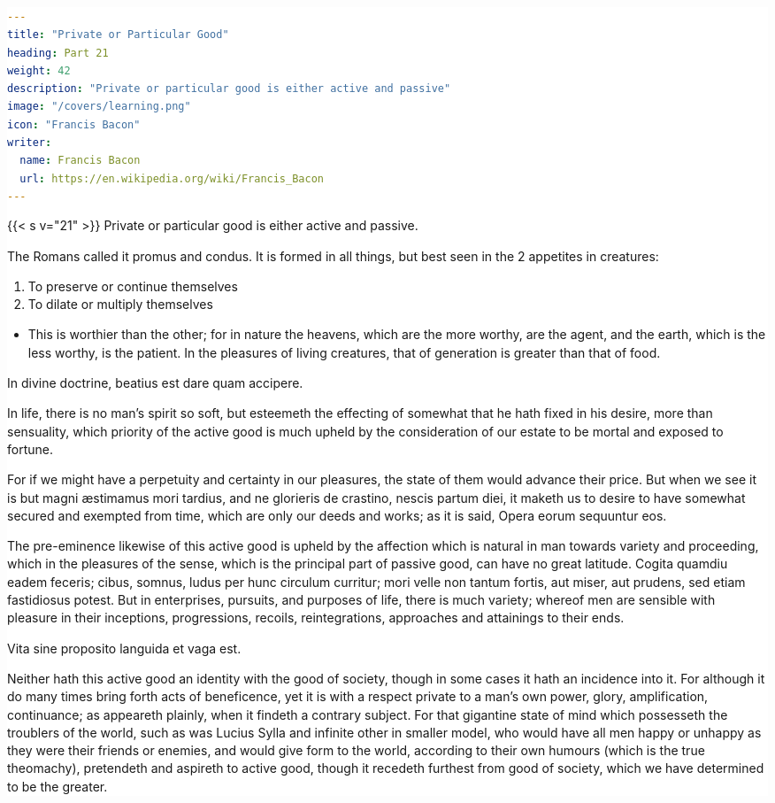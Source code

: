 ```yaml
---
title: "Private or Particular Good"
heading: Part 21
weight: 42
description: "Private or particular good is either active and passive"
image: "/covers/learning.png"
icon: "Francis Bacon"
writer:
  name: Francis Bacon
  url: https://en.wikipedia.org/wiki/Francis_Bacon
---
```



{{< s v="21" >}} Private or particular good is either active and passive.

The Romans called it promus and condus. It is formed in all things, but best seen in the 2 appetites in creatures:

1. To preserve or continue themselves
2. To dilate or multiply themselves
  - This is worthier than the other; for in nature the heavens, which are the more worthy, are the agent, and the earth, which is the less worthy, is the patient.  In the pleasures of living creatures, that of generation is greater than that of food.

In divine doctrine, beatius est dare quam accipere.

In life, there is no man’s spirit so soft, but esteemeth the effecting of somewhat that he hath fixed in his desire, more than sensuality, which priority of the active good is much upheld by the consideration of our estate to be mortal and exposed to fortune.  

For if we might have a perpetuity and certainty in our pleasures, the state of them would advance their price. But when we see it is but magni æstimamus mori tardius, and ne glorieris de crastino, nescis partum diei, it maketh us to desire to have somewhat secured and exempted from time, which are only our deeds and works; as it is said, Opera eorum sequuntur eos.

The pre-eminence likewise of this active good is upheld by the affection which is natural in man towards variety and proceeding, which in the pleasures of the sense, which is the principal part of passive good, can have no great latitude.  Cogita quamdiu eadem feceris; cibus, somnus, ludus per hunc circulum curritur; mori velle non tantum fortis, aut miser, aut prudens, sed etiam fastidiosus potest.  But in enterprises, pursuits, and purposes of life, there is much variety; whereof men are sensible with pleasure in their inceptions, progressions, recoils, reintegrations, approaches and attainings to their ends.  

Vita sine proposito languida et vaga est.  

Neither hath this active good an identity with the good of society, though in some cases it hath an incidence into it.  For although it do many times bring forth acts of beneficence, yet it is with a respect private to a man’s own power, glory, amplification, continuance; as appeareth plainly, when it findeth a contrary subject.  For that gigantine state of mind which possesseth the troublers of the world, such as was Lucius Sylla and infinite other in smaller model, who would have all men happy or unhappy as they were their friends or enemies, and would give form to the world, according to their own humours (which is the true theomachy), pretendeth and aspireth to active good, though it recedeth furthest from good of society, which we have determined to be the greater.
